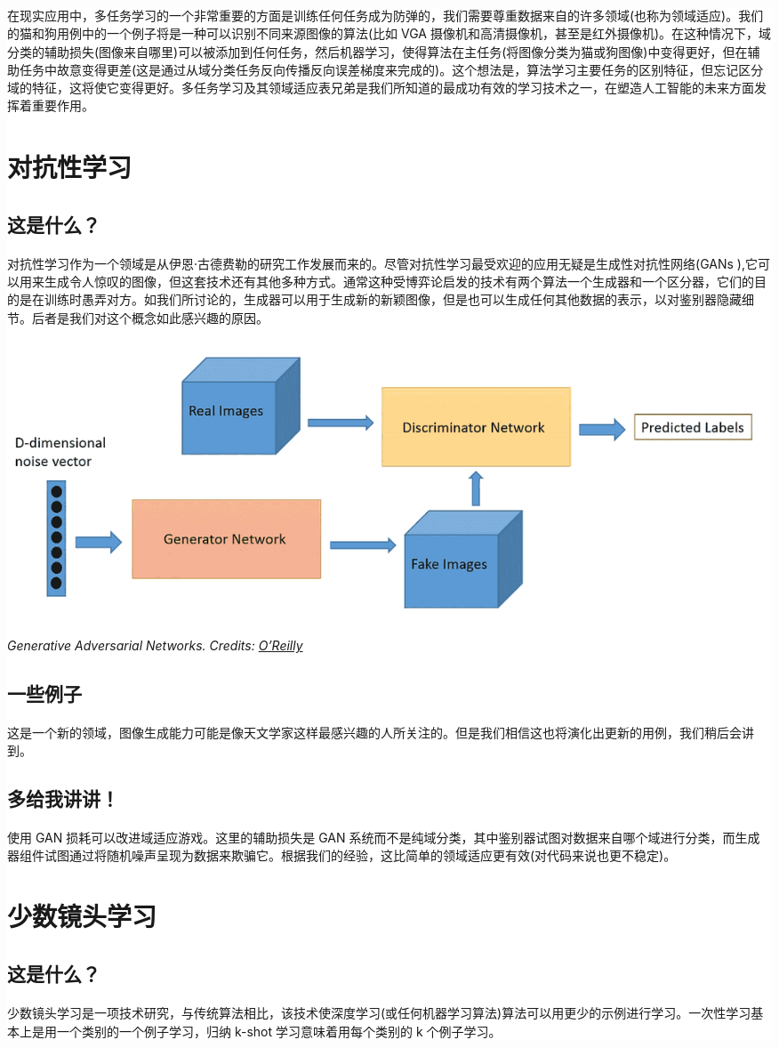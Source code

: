 在现实应用中，多任务学习的一个非常重要的方面是训练任何任务成为防弹的，我们需要尊重数据来自的许多领域(也称为领域适应)。我们的猫和狗用例中的一个例子将是一种可以识别不同来源图像的算法(比如 VGA 摄像机和高清摄像机，甚至是红外摄像机)。在这种情况下，域分类的辅助损失(图像来自哪里)可以被添加到任何任务，然后机器学习，使得算法在主任务(将图像分类为猫或狗图像)中变得更好，但在辅助任务中故意变得更差(这是通过从域分类任务反向传播反向误差梯度来完成的)。这个想法是，算法学习主要任务的区别特征，但忘记区分域的特征，这将使它变得更好。多任务学习及其领域适应表兄弟是我们所知道的最成功有效的学习技术之一，在塑造人工智能的未来方面发挥着重要作用。

# 对抗性学习

## 这是什么？

对抗性学习作为一个领域是从伊恩·古德费勒的研究工作发展而来的。尽管对抗性学习最受欢迎的应用无疑是生成性对抗性网络(GANs ),它可以用来生成令人惊叹的图像，但这套技术还有其他多种方式。通常这种受博弈论启发的技术有两个算法一个生成器和一个区分器，它们的目的是在训练时愚弄对方。如我们所讨论的，生成器可以用于生成新的新颖图像，但是也可以生成任何其他数据的表示，以对鉴别器隐藏细节。后者是我们对这个概念如此感兴趣的原因。

![](img/e7e8f078ac8022fe565ef0d5a1d36b66.png)

*Generative Adversarial Networks. Credits:* [*O’Reilly*](https://www.oreilly.com/learning/generative-adversarial-networks-for-beginners)

## 一些例子

这是一个新的领域，图像生成能力可能是像天文学家这样最感兴趣的人所关注的。但是我们相信这也将演化出更新的用例，我们稍后会讲到。

## 多给我讲讲！

使用 GAN 损耗可以改进域适应游戏。这里的辅助损失是 GAN 系统而不是纯域分类，其中鉴别器试图对数据来自哪个域进行分类，而生成器组件试图通过将随机噪声呈现为数据来欺骗它。根据我们的经验，这比简单的领域适应更有效(对代码来说也更不稳定)。

# 少数镜头学习

## 这是什么？

少数镜头学习是一项技术研究，与传统算法相比，该技术使深度学习(或任何机器学习算法)算法可以用更少的示例进行学习。一次性学习基本上是用一个类别的一个例子学习，归纳 k-shot 学习意味着用每个类别的 k 个例子学习。
